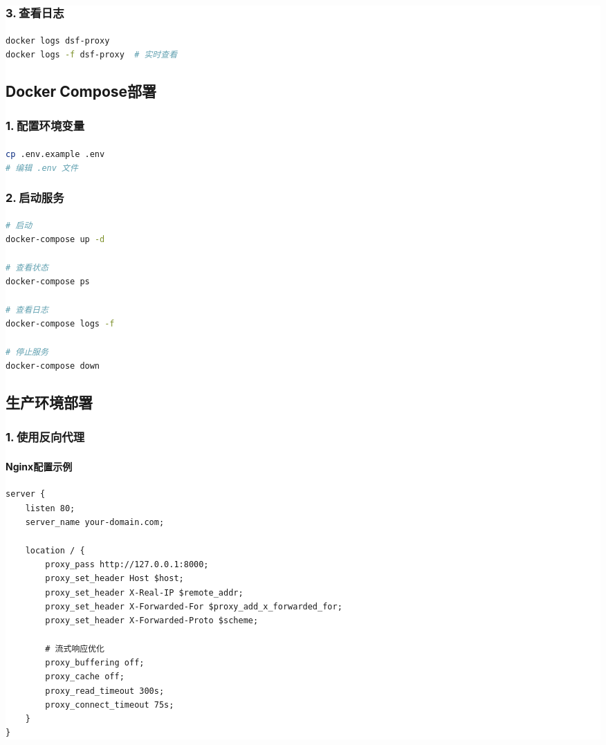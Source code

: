 ### 3. 查看日志

```bash
docker logs dsf-proxy
docker logs -f dsf-proxy  # 实时查看
```

## Docker Compose部署

### 1. 配置环境变量

```bash
cp .env.example .env
# 编辑 .env 文件
```

### 2. 启动服务

```bash
# 启动
docker-compose up -d

# 查看状态
docker-compose ps

# 查看日志
docker-compose logs -f

# 停止服务
docker-compose down
```

## 生产环境部署

### 1. 使用反向代理

#### Nginx配置示例

```nginx
server {
    listen 80;
    server_name your-domain.com;

    location / {
        proxy_pass http://127.0.0.1:8000;
        proxy_set_header Host $host;
        proxy_set_header X-Real-IP $remote_addr;
        proxy_set_header X-Forwarded-For $proxy_add_x_forwarded_for;
        proxy_set_header X-Forwarded-Proto $scheme;
        
        # 流式响应优化
        proxy_buffering off;
        proxy_cache off;
        proxy_read_timeout 300s;
        proxy_connect_timeout 75s;
    }
}
```
